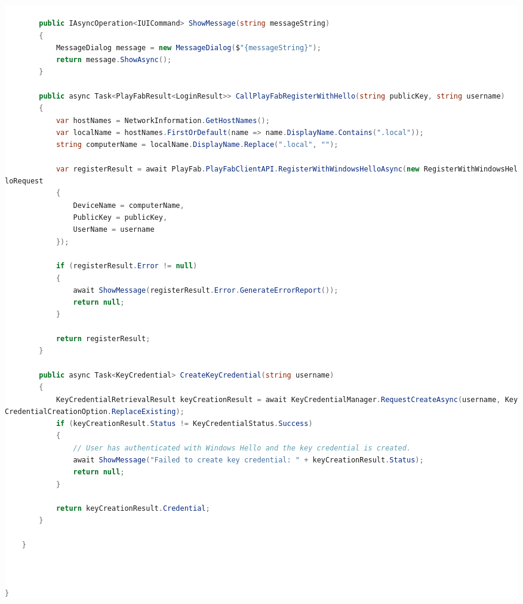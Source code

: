 ```csharp

        public IAsyncOperation<IUICommand> ShowMessage(string messageString)
        {
            MessageDialog message = new MessageDialog($"{messageString}");
            return message.ShowAsync();
        }

        public async Task<PlayFabResult<LoginResult>> CallPlayFabRegisterWithHello(string publicKey, string username)
        {
            var hostNames = NetworkInformation.GetHostNames();
            var localName = hostNames.FirstOrDefault(name => name.DisplayName.Contains(".local"));
            string computerName = localName.DisplayName.Replace(".local", "");

            var registerResult = await PlayFab.PlayFabClientAPI.RegisterWithWindowsHelloAsync(new RegisterWithWindowsHelloRequest
            {
                DeviceName = computerName,
                PublicKey = publicKey,
                UserName = username
            });

            if (registerResult.Error != null)
            {
                await ShowMessage(registerResult.Error.GenerateErrorReport());
                return null;
            }

            return registerResult;
        }

        public async Task<KeyCredential> CreateKeyCredential(string username)
        {
            KeyCredentialRetrievalResult keyCreationResult = await KeyCredentialManager.RequestCreateAsync(username, KeyCredentialCreationOption.ReplaceExisting);
            if (keyCreationResult.Status != KeyCredentialStatus.Success)
            {
                // User has authenticated with Windows Hello and the key credential is created.
                await ShowMessage("Failed to create key credential: " + keyCreationResult.Status);
                return null;
            }

            return keyCreationResult.Credential;
        }

    }



}
```
